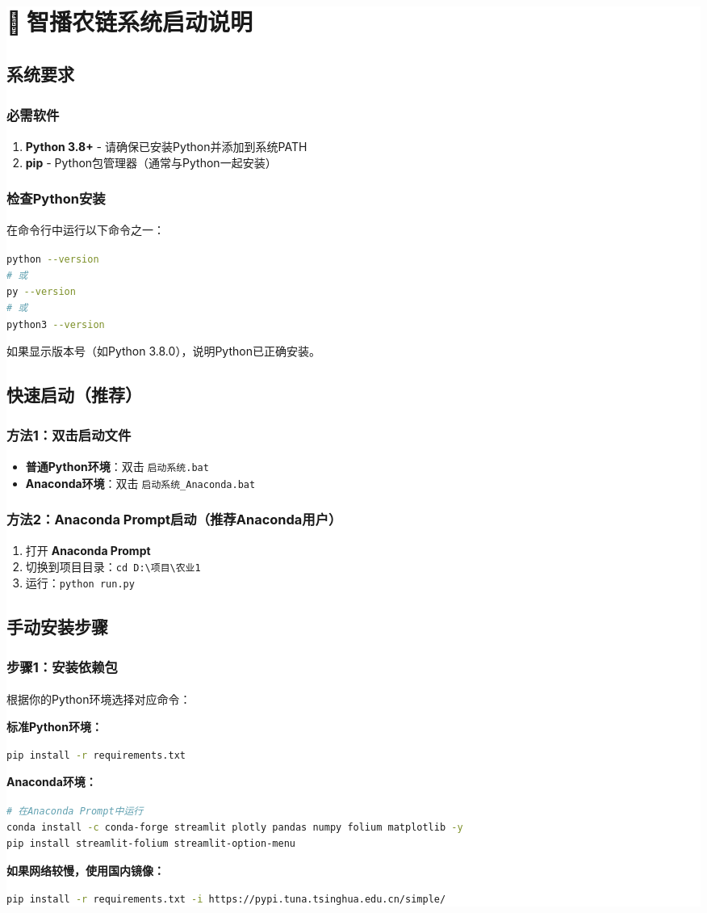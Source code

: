 # 🚀 智播农链系统启动说明

## 系统要求

### 必需软件
1. **Python 3.8+** - 请确保已安装Python并添加到系统PATH
2. **pip** - Python包管理器（通常与Python一起安装）

### 检查Python安装
在命令行中运行以下命令之一：
```bash
python --version
# 或
py --version
# 或
python3 --version
```

如果显示版本号（如Python 3.8.0），说明Python已正确安装。

## 快速启动（推荐）

### 方法1：双击启动文件
- **普通Python环境**：双击 `启动系统.bat`
- **Anaconda环境**：双击 `启动系统_Anaconda.bat`

### 方法2：Anaconda Prompt启动（推荐Anaconda用户）
1. 打开 **Anaconda Prompt**
2. 切换到项目目录：`cd D:\项目\农业1`
3. 运行：`python run.py`

## 手动安装步骤

### 步骤1：安装依赖包
根据你的Python环境选择对应命令：

**标准Python环境：**
```bash
pip install -r requirements.txt
```

**Anaconda环境：**
```bash
# 在Anaconda Prompt中运行
conda install -c conda-forge streamlit plotly pandas numpy folium matplotlib -y
pip install streamlit-folium streamlit-option-menu
```

**如果网络较慢，使用国内镜像：**
```bash
pip install -r requirements.txt -i https://pypi.tuna.tsinghua.edu.cn/simple/
```
